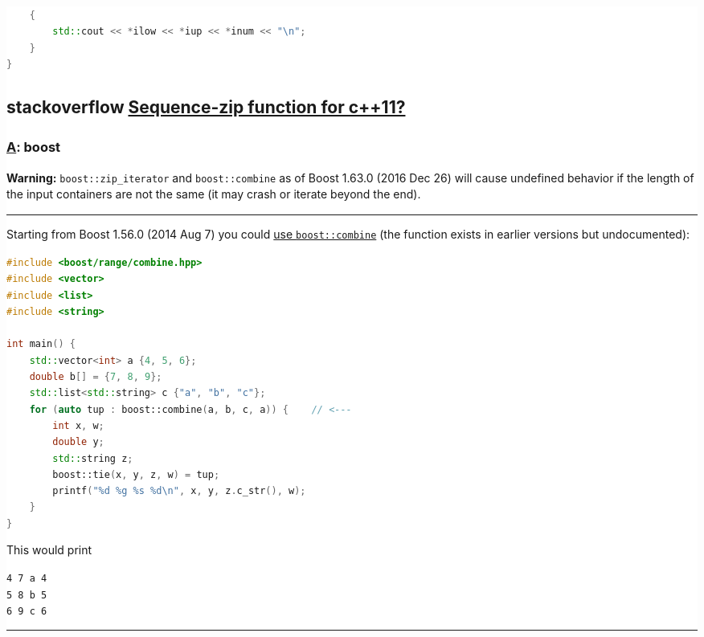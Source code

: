 ```C++
	{
		std::cout << *ilow << *iup << *inum << "\n";
	}
}

```



## stackoverflow [Sequence-zip function for c++11?](https://stackoverflow.com/questions/8511035/sequence-zip-function-for-c11)

### [A](https://stackoverflow.com/a/8513803):  boost

**Warning:** `boost::zip_iterator` and `boost::combine` as of Boost 1.63.0 (2016 Dec 26) will cause undefined behavior if the length of the input containers are not the same (it may crash or iterate beyond the end).

------

Starting from Boost 1.56.0 (2014 Aug 7) you could [use `boost::combine`](http://www.boost.org/doc/libs/release/libs/range/doc/html/range/reference/utilities/combine.html) (the function exists in earlier versions but undocumented):

```cpp
#include <boost/range/combine.hpp>
#include <vector>
#include <list>
#include <string>

int main() {
    std::vector<int> a {4, 5, 6};
    double b[] = {7, 8, 9};
    std::list<std::string> c {"a", "b", "c"};
    for (auto tup : boost::combine(a, b, c, a)) {    // <---
        int x, w;
        double y;
        std::string z;
        boost::tie(x, y, z, w) = tup;
        printf("%d %g %s %d\n", x, y, z.c_str(), w);
    }
}
```

This would print

```
4 7 a 4
5 8 b 5
6 9 c 6
```

------
